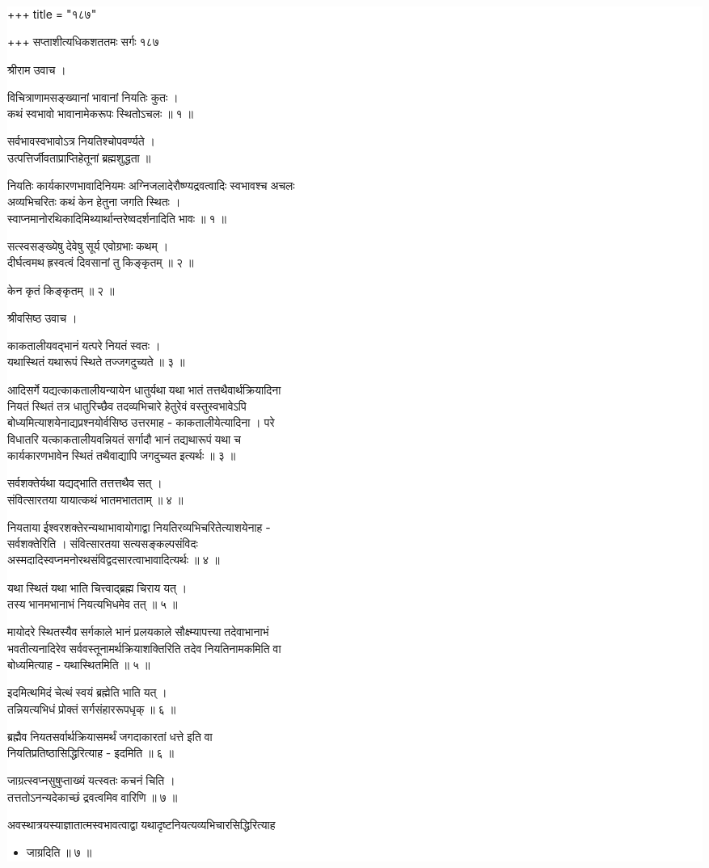 +++
title = "१८७"

+++
सप्ताशीत्यधिकशततमः सर्गः १८७  
  
श्रीराम उवाच ।  
  
विचित्राणामसङ्ख्यानां भावानां नियतिः कुतः ।  
कथं स्वभावो भावानामेकरूपः स्थितोऽचलः ॥ १ ॥  
  
सर्वभावस्वभावोऽत्र नियतिश्चोपवर्ण्यते ।  
उत्पत्तिर्जीवताप्राप्तिहेतूनां ब्रह्मशुद्धता ॥  
  
नियतिः कार्यकारणभावादिनियमः अग्निजलादेरौष्ण्यद्रवत्वादिः स्वभावश्च अचलः   
अव्यभिचरितः कथं केन हेतुना जगति स्थितः ।   
स्वाप्नमानोरथिकादिमिथ्यार्थान्तरेष्वदर्शनादिति भावः ॥ १ ॥  
  
सत्स्वसङ्ख्येषु देवेषु सूर्य एवोग्रभाः कथम् ।  
दीर्घत्वमथ ह्रस्वत्वं दिवसानां तु किङ्कृतम् ॥ २ ॥  
  
केन कृतं किङ्कृतम् ॥ २ ॥  
  
श्रीवसिष्ठ उवाच ।  
  
काकतालीयवद्भानं यत्परे नियतं स्वतः ।  
यथास्थितं यथारूपं स्थिते तज्जगदुच्यते ॥ ३ ॥  
  
आदिसर्गे यद्यत्काकतालीयन्यायेन धातुर्यथा यथा भातं तत्तथैवार्थक्रियादिना   
नियतं स्थितं तत्र धातुरिच्छैव तदव्यभिचारे हेतुरेवं वस्तुस्वभावेऽपि   
बोध्यमित्याशयेनाद्यप्रश्नयोर्वसिष्ठ उत्तरमाह - काकतालीयेत्यादिना । परे   
विधातरि यत्काकतालीयवन्नियतं सर्गादौ भानं तद्यथारूपं यथा च   
कार्यकारणभावेन स्थितं तथैवाद्यापि जगदुच्यत इत्यर्थः ॥ ३ ॥  
  
सर्वशक्तेर्यथा यद्यद्भाति तत्तत्तथैव सत् ।  
संवित्सारतया यायात्कथं भातमभातताम् ॥ ४ ॥  
  
नियताया ईश्वरशक्तेरन्यथाभावायोगाद्वा नियतिरव्यभिचरितेत्याशयेनाह -   
सर्वशक्तेरिति । संवित्सारतया सत्यसङ्कल्पसंविदः   
अस्मदादिस्वप्नमनोरथसंविद्वदसारत्वाभावादित्यर्थः ॥ ४ ॥  
  
यथा स्थितं यथा भाति चित्त्वाद्ब्रह्म चिराय यत् ।  
तस्य भानमभानाभं नियत्यभिधमेव तत् ॥ ५ ॥  
  
मायोदरे स्थितस्यैव सर्गकाले भानं प्रलयकाले सौक्ष्म्यापत्त्या तदेवाभानाभं   
भवतीत्यनादिरेव सर्ववस्तूनामर्थक्रियाशक्तिरिति तदेव नियतिनामकमिति वा   
बोध्यमित्याह - यथास्थितमिति ॥ ५ ॥  
  
इदमित्थमिदं चेत्थं स्वयं ब्रह्मेति भाति यत् ।  
तन्नियत्यभिधं प्रोक्तं सर्गसंहाररूपधृक् ॥ ६ ॥  
  
ब्रह्मैव नियतसर्वार्थक्रियासमर्थं जगदाकारतां धत्ते इति वा   
नियतिप्रतिष्ठासिद्धिरित्याह - इदमिति ॥ ६ ॥  
  
जाग्रत्स्वप्नसुषुप्ताख्यं यत्स्वतः कचनं चिति ।  
तत्ततोऽनन्यदेकाच्छं द्रवत्वमिव वारिणि ॥ ७ ॥  
  
अवस्थात्रयस्याज्ञातात्मस्वभावत्वाद्वा यथादृष्टनियत्यव्यभिचारसिद्धिरित्याह   
- जाग्रदिति ॥ ७ ॥  
  